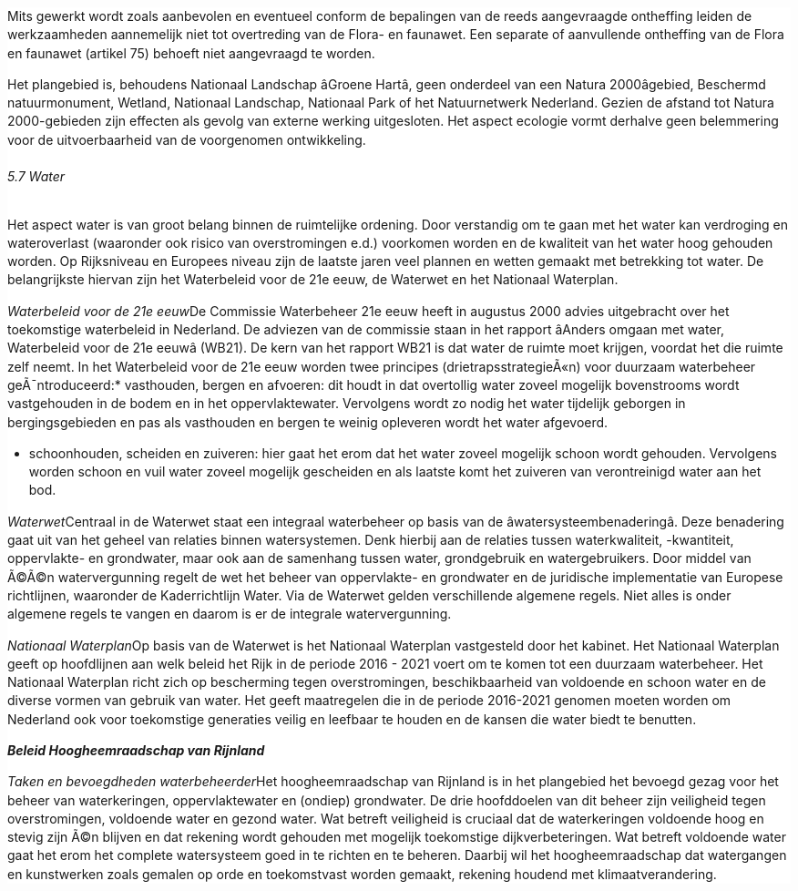 Mits gewerkt wordt zoals aanbevolen en eventueel conform de bepalingen van de reeds aangevraagde ontheffing leiden de werkzaamheden aannemelijk niet tot overtreding van de Flora\-­ en faunawet. Een separate of aanvullende ontheffing van de Flora en faunawet (artikel 75\) behoeft niet aangevraagd te worden.

Het plangebied is, behoudens Nationaal Landschap âGroene Hartâ, geen onderdeel van een Natura 2000âgebied, Beschermd natuurmonument, Wetland, Nationaal Landschap, Nationaal Park of het Natuurnetwerk Nederland. Gezien de afstand tot Natura 2000\-gebieden zijn effecten als gevolg van externe werking uitgesloten. Het aspect ecologie vormt derhalve geen belemmering voor de uitvoerbaarheid van de voorgenomen ontwikkeling.

###### 5\.7 Water

Het aspect water is van groot belang binnen de ruimtelijke ordening. Door verstandig om te gaan met het water kan verdroging en wateroverlast (waaronder ook risico van overstromingen e.d.) voorkomen worden en de kwaliteit van het water hoog gehouden worden. Op Rijksniveau en Europees niveau zijn de laatste jaren veel plannen en wetten gemaakt met betrekking tot water. De belangrijkste hiervan zijn het Waterbeleid voor de 21e eeuw, de Waterwet en het Nationaal Waterplan.

*Waterbeleid voor de 21e eeuw*De Commissie Waterbeheer 21e eeuw heeft in augustus 2000 advies uitgebracht over het toekomstige waterbeleid in Nederland. De adviezen van de commissie staan in het rapport âAnders omgaan met water, Waterbeleid voor de 21e eeuwâ (WB21\). De kern van het rapport WB21 is dat water de ruimte moet krijgen, voordat het die ruimte zelf neemt. In het Waterbeleid voor de 21e eeuw worden twee principes (drietrapsstrategieÃ«n) voor duurzaam waterbeheer geÃ¯ntroduceerd:* vasthouden, bergen en afvoeren: dit houdt in dat overtollig water zoveel mogelijk bovenstrooms wordt vastgehouden in de bodem en in het oppervlaktewater. Vervolgens wordt zo nodig het water tijdelijk geborgen in bergingsgebieden en pas als vasthouden en bergen te weinig opleveren wordt het water afgevoerd.

* schoonhouden, scheiden en zuiveren: hier gaat het erom dat het water zoveel mogelijk schoon wordt gehouden. Vervolgens worden schoon en vuil water zoveel mogelijk gescheiden en als laatste komt het zuiveren van verontreinigd water aan het bod.

*Waterwet*Centraal in de Waterwet staat een integraal waterbeheer op basis van de âwatersysteembenaderingâ. Deze benadering gaat uit van het geheel van relaties binnen watersystemen. Denk hierbij aan de relaties tussen waterkwaliteit, \-kwantiteit, oppervlakte\- en grondwater, maar ook aan de samenhang tussen water, grondgebruik en watergebruikers. Door middel van Ã©Ã©n watervergunning regelt de wet het beheer van oppervlakte\- en grondwater en de juridische implementatie van Europese richtlijnen, waaronder de Kaderrichtlijn Water. Via de Waterwet gelden verschillende algemene regels. Niet alles is onder algemene regels te vangen en daarom is er de integrale watervergunning.

*Nationaal Waterplan*Op basis van de Waterwet is het Nationaal Waterplan vastgesteld door het kabinet. Het Nationaal Waterplan geeft op hoofdlijnen aan welk beleid het Rijk in de periode 2016 \- 2021 voert om te komen tot een duurzaam waterbeheer. Het Nationaal Waterplan richt zich op bescherming tegen overstromingen, beschikbaarheid van voldoende en schoon water en de diverse vormen van gebruik van water. Het geeft maatregelen die in de periode 2016\-2021 genomen moeten worden om Nederland ook voor toekomstige generaties veilig en leefbaar te houden en de kansen die water biedt te benutten.

***Beleid Hoogheemraadschap van Rijnland***

*Taken en bevoegdheden waterbeheerder*Het hoogheemraadschap van Rijnland is in het plangebied het bevoegd gezag voor het beheer van waterkeringen, oppervlaktewater en (ondiep) grondwater. De drie hoofddoelen van dit beheer zijn veiligheid tegen overstromingen, voldoende water en gezond water. Wat betreft veiligheid is cruciaal dat de waterkeringen voldoende hoog en stevig zijn Ã©n blijven en dat rekening wordt gehouden met mogelijk toekomstige dijkverbeteringen. Wat betreft voldoende water gaat het erom het complete watersysteem goed in te richten en te beheren. Daarbij wil het hoogheemraadschap dat watergangen en kunstwerken zoals gemalen op orde en toekomstvast worden gemaakt, rekening houdend met klimaatverandering.
